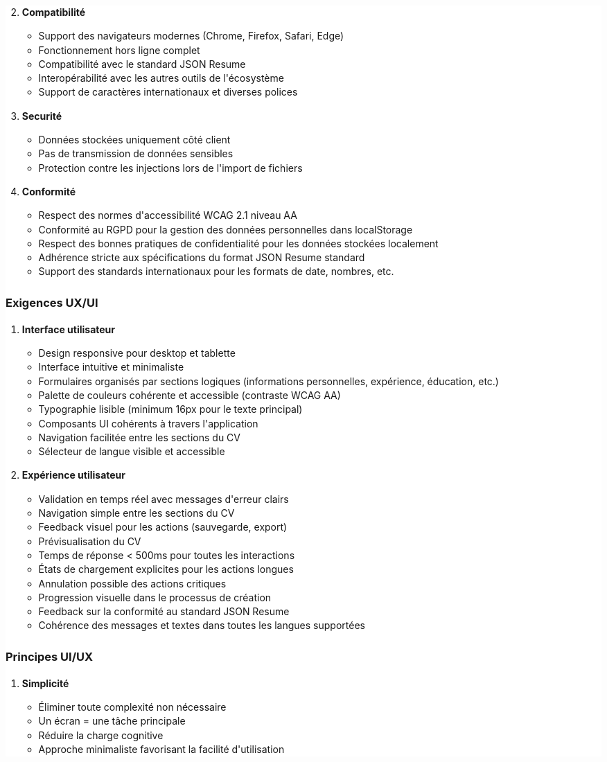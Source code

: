 2. **Compatibilité**

   - Support des navigateurs modernes (Chrome, Firefox, Safari, Edge)
   - Fonctionnement hors ligne complet
   - Compatibilité avec le standard JSON Resume
   - Interopérabilité avec les autres outils de l'écosystème
   - Support de caractères internationaux et diverses polices

3. **Securité**

   - Données stockées uniquement côté client
   - Pas de transmission de données sensibles
   - Protection contre les injections lors de l'import de fichiers

4. **Conformité**
   - Respect des normes d'accessibilité WCAG 2.1 niveau AA
   - Conformité au RGPD pour la gestion des données personnelles dans localStorage
   - Respect des bonnes pratiques de confidentialité pour les données stockées localement
   - Adhérence stricte aux spécifications du format JSON Resume standard
   - Support des standards internationaux pour les formats de date, nombres, etc.

### Exigences UX/UI

1. **Interface utilisateur**

   - Design responsive pour desktop et tablette
   - Interface intuitive et minimaliste
   - Formulaires organisés par sections logiques (informations personnelles, expérience, éducation, etc.)
   - Palette de couleurs cohérente et accessible (contraste WCAG AA)
   - Typographie lisible (minimum 16px pour le texte principal)
   - Composants UI cohérents à travers l'application
   - Navigation facilitée entre les sections du CV
   - Sélecteur de langue visible et accessible

2. **Expérience utilisateur**
   - Validation en temps réel avec messages d'erreur clairs
   - Navigation simple entre les sections du CV
   - Feedback visuel pour les actions (sauvegarde, export)
   - Prévisualisation du CV
   - Temps de réponse < 500ms pour toutes les interactions
   - États de chargement explicites pour les actions longues
   - Annulation possible des actions critiques
   - Progression visuelle dans le processus de création
   - Feedback sur la conformité au standard JSON Resume
   - Cohérence des messages et textes dans toutes les langues supportées

### Principes UI/UX

1. **Simplicité**

   - Éliminer toute complexité non nécessaire
   - Un écran = une tâche principale
   - Réduire la charge cognitive
   - Approche minimaliste favorisant la facilité d'utilisation
